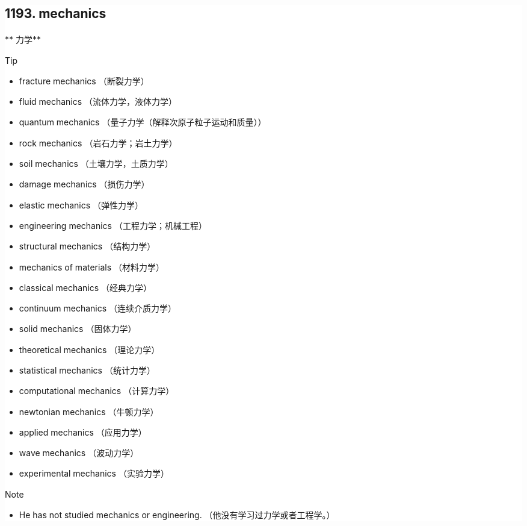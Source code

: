 ## 1193. mechanics

** 力学**

> [!TIP]
>
> - fracture mechanics （断裂力学）
>
> - fluid mechanics （流体力学，液体力学）
>
> - quantum mechanics （量子力学（解释次原子粒子运动和质量））
>
> - rock mechanics （岩石力学；岩土力学）
>
> - soil mechanics （土壤力学，土质力学）
>
> - damage mechanics （损伤力学）
>
> - elastic mechanics （弹性力学）
>
> - engineering mechanics （工程力学；机械工程）
>
> - structural mechanics （结构力学）
>
> - mechanics of materials （材料力学）
>
> - classical mechanics （经典力学）
>
> - continuum mechanics （连续介质力学）
>
> - solid mechanics （固体力学）
>
> - theoretical mechanics （理论力学）
>
> - statistical mechanics （统计力学）
>
> - computational mechanics （计算力学）
>
> - newtonian mechanics （牛顿力学）
>
> - applied mechanics （应用力学）
>
> - wave mechanics （波动力学）
>
> - experimental mechanics （实验力学）
>

> [!NOTE]
>
> - He has not studied mechanics or engineering. （他没有学习过力学或者工程学。）
>

